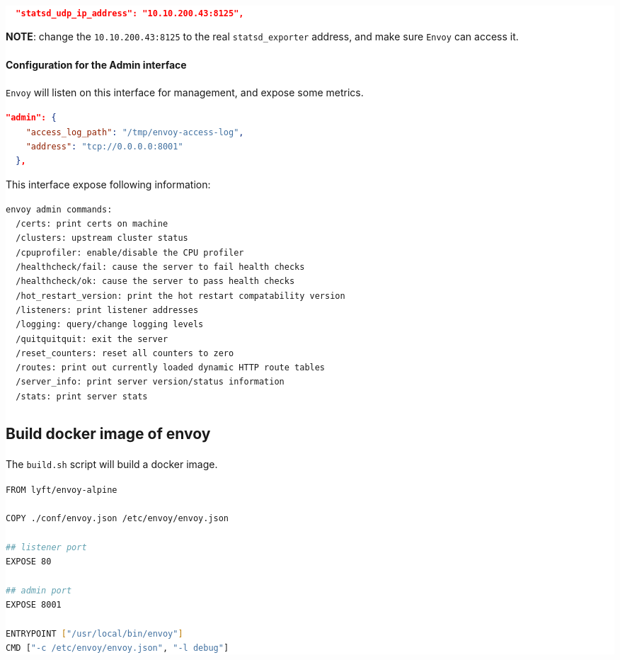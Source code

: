 ```json
  "statsd_udp_ip_address": "10.10.200.43:8125",
```
**NOTE**: change the `10.10.200.43:8125` to the real `statsd_exporter` address, and make sure `Envoy` can access it.


#### Configuration for the Admin interface

`Envoy` will listen on this interface for management, and expose some metrics.

```json
"admin": {
    "access_log_path": "/tmp/envoy-access-log",
    "address": "tcp://0.0.0.0:8001"
  },
```

This interface expose following information:

```terminal
envoy admin commands:
  /certs: print certs on machine
  /clusters: upstream cluster status
  /cpuprofiler: enable/disable the CPU profiler
  /healthcheck/fail: cause the server to fail health checks
  /healthcheck/ok: cause the server to pass health checks
  /hot_restart_version: print the hot restart compatability version
  /listeners: print listener addresses
  /logging: query/change logging levels
  /quitquitquit: exit the server
  /reset_counters: reset all counters to zero
  /routes: print out currently loaded dynamic HTTP route tables
  /server_info: print server version/status information
  /stats: print server stats
```


## Build docker image of envoy

The `build.sh` script will build a docker image.

```bash
FROM lyft/envoy-alpine

COPY ./conf/envoy.json /etc/envoy/envoy.json

## listener port
EXPOSE 80

## admin port
EXPOSE 8001

ENTRYPOINT ["/usr/local/bin/envoy"]
CMD ["-c /etc/envoy/envoy.json", "-l debug"]
```

